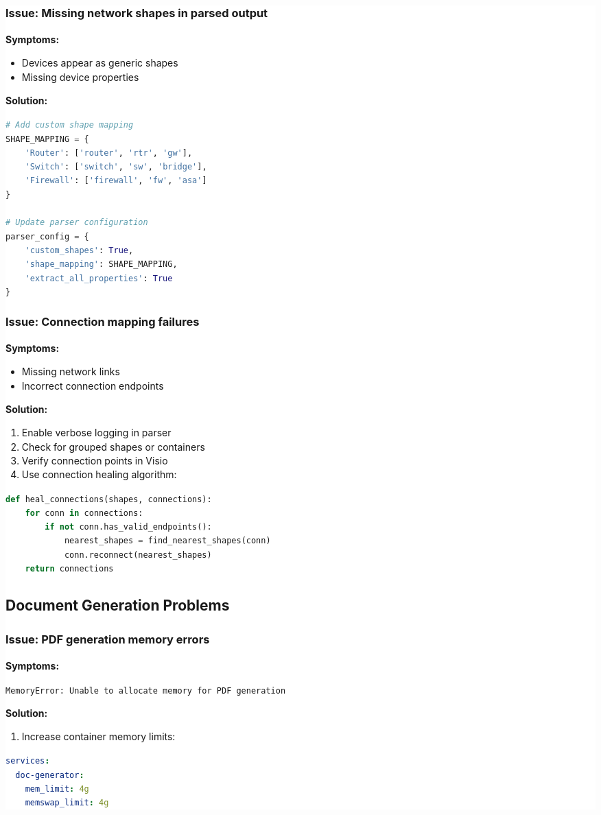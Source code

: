 ### Issue: Missing network shapes in parsed output
**Symptoms:**
- Devices appear as generic shapes
- Missing device properties

**Solution:**
```python
# Add custom shape mapping
SHAPE_MAPPING = {
    'Router': ['router', 'rtr', 'gw'],
    'Switch': ['switch', 'sw', 'bridge'],
    'Firewall': ['firewall', 'fw', 'asa']
}

# Update parser configuration
parser_config = {
    'custom_shapes': True,
    'shape_mapping': SHAPE_MAPPING,
    'extract_all_properties': True
}
```

### Issue: Connection mapping failures
**Symptoms:**
- Missing network links
- Incorrect connection endpoints

**Solution:**
1. Enable verbose logging in parser
2. Check for grouped shapes or containers
3. Verify connection points in Visio
4. Use connection healing algorithm:

```python
def heal_connections(shapes, connections):
    for conn in connections:
        if not conn.has_valid_endpoints():
            nearest_shapes = find_nearest_shapes(conn)
            conn.reconnect(nearest_shapes)
    return connections
```

## Document Generation Problems

### Issue: PDF generation memory errors
**Symptoms:**
```
MemoryError: Unable to allocate memory for PDF generation
```

**Solution:**
1. Increase container memory limits:
```yaml
services:
  doc-generator:
    mem_limit: 4g
    memswap_limit: 4g
```
